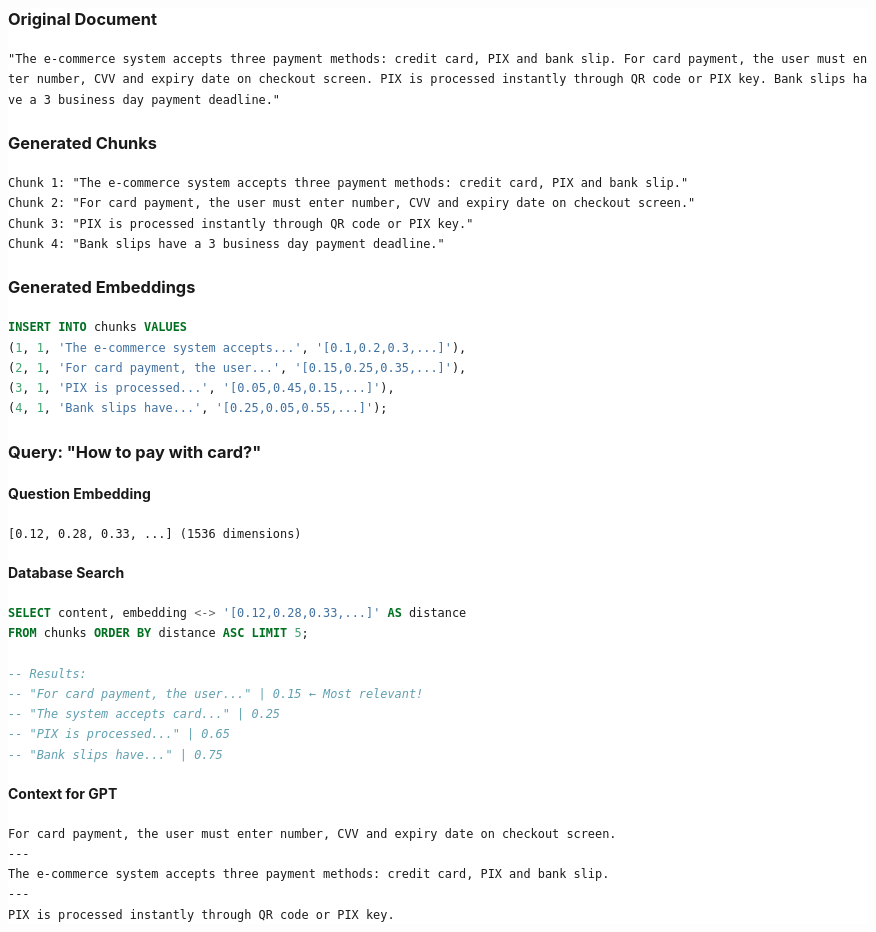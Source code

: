 ### Original Document

```
"The e-commerce system accepts three payment methods: credit card, PIX and bank slip. For card payment, the user must enter number, CVV and expiry date on checkout screen. PIX is processed instantly through QR code or PIX key. Bank slips have a 3 business day payment deadline."
```

### Generated Chunks

```
Chunk 1: "The e-commerce system accepts three payment methods: credit card, PIX and bank slip."
Chunk 2: "For card payment, the user must enter number, CVV and expiry date on checkout screen."
Chunk 3: "PIX is processed instantly through QR code or PIX key."
Chunk 4: "Bank slips have a 3 business day payment deadline."
```

### Generated Embeddings

```sql
INSERT INTO chunks VALUES
(1, 1, 'The e-commerce system accepts...', '[0.1,0.2,0.3,...]'),
(2, 1, 'For card payment, the user...', '[0.15,0.25,0.35,...]'),
(3, 1, 'PIX is processed...', '[0.05,0.45,0.15,...]'),
(4, 1, 'Bank slips have...', '[0.25,0.05,0.55,...]');
```

### Query: "How to pay with card?"

#### Question Embedding

```
[0.12, 0.28, 0.33, ...] (1536 dimensions)
```

#### Database Search

```sql
SELECT content, embedding <-> '[0.12,0.28,0.33,...]' AS distance
FROM chunks ORDER BY distance ASC LIMIT 5;

-- Results:
-- "For card payment, the user..." | 0.15 ← Most relevant!
-- "The system accepts card..." | 0.25
-- "PIX is processed..." | 0.65
-- "Bank slips have..." | 0.75
```

#### Context for GPT

```
For card payment, the user must enter number, CVV and expiry date on checkout screen.
---
The e-commerce system accepts three payment methods: credit card, PIX and bank slip.
---
PIX is processed instantly through QR code or PIX key.
```

